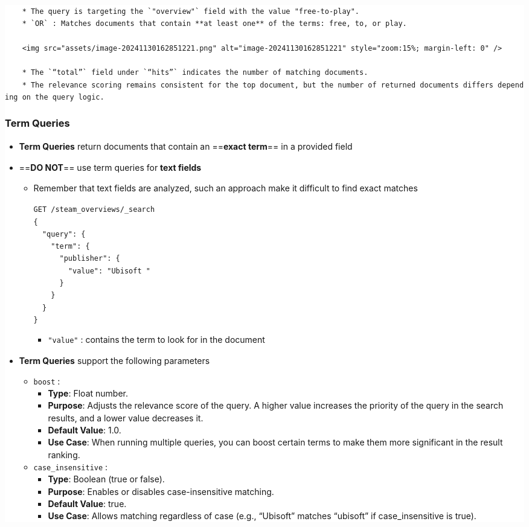 		* The query is targeting the `"overview"` field with the value "free-to-play".
		* `OR` : Matches documents that contain **at least one** of the terms: free, to, or play.

		<img src="assets/image-20241130162851221.png" alt="image-20241130162851221" style="zoom:15%; margin-left: 0" />

		* The `“total”` field under `“hits”` indicates the number of matching documents.
		* The relevance scoring remains consistent for the top document, but the number of returned documents differs depending on the query logic.



### Term Queries

* **Term Queries** return documents that contain an ==**exact term**== in a provided field

* ==**DO NOT**== use term queries for **text fields**

	* Remember that text fields are analyzed, such an approach make it difficult to find exact matches

		```http
		GET /steam_overviews/_search
		{
		  "query": {
		    "term": {
		      "publisher": {
		        "value": "Ubisoft "
		      }
		    }
		  }
		}
		```

		* `"value"` : contains the term to look for in the document

* **Term Queries** support the following parameters

	* `boost` : 
		* **Type**: Float number.
		* **Purpose**: Adjusts the relevance score of the query. A higher value increases the priority of the query in the search results, and a lower value decreases it.
		* **Default Value**: 1.0.
		* **Use Case**: When running multiple queries, you can boost certain terms to make them more significant in the result ranking.
	* `case_insensitive` : 
		* **Type**: Boolean (true or false).
		* **Purpose**: Enables or disables case-insensitive matching.
		* **Default Value**: true.
		* **Use Case**: Allows matching regardless of case (e.g., “Ubisoft” matches “ubisoft” if case_insensitive is true).
